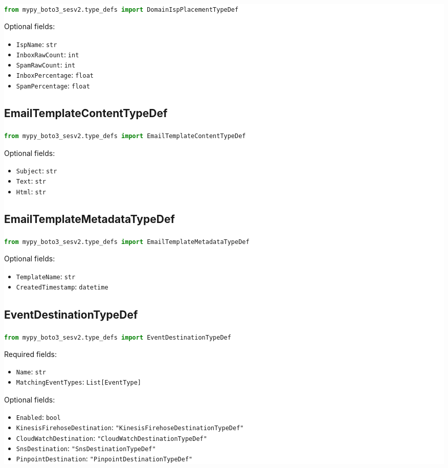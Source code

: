 ```python
from mypy_boto3_sesv2.type_defs import DomainIspPlacementTypeDef
```




Optional fields:
- `IspName`: `str`
- `InboxRawCount`: `int`
- `SpamRawCount`: `int`
- `InboxPercentage`: `float`
- `SpamPercentage`: `float`


## EmailTemplateContentTypeDef

```python
from mypy_boto3_sesv2.type_defs import EmailTemplateContentTypeDef
```




Optional fields:
- `Subject`: `str`
- `Text`: `str`
- `Html`: `str`


## EmailTemplateMetadataTypeDef

```python
from mypy_boto3_sesv2.type_defs import EmailTemplateMetadataTypeDef
```




Optional fields:
- `TemplateName`: `str`
- `CreatedTimestamp`: `datetime`


## EventDestinationTypeDef

```python
from mypy_boto3_sesv2.type_defs import EventDestinationTypeDef
```


Required fields:
- `Name`: `str`
- `MatchingEventTypes`: `List[EventType]`



Optional fields:
- `Enabled`: `bool`
- `KinesisFirehoseDestination`: `"KinesisFirehoseDestinationTypeDef"`
- `CloudWatchDestination`: `"CloudWatchDestinationTypeDef"`
- `SnsDestination`: `"SnsDestinationTypeDef"`
- `PinpointDestination`: `"PinpointDestinationTypeDef"`
